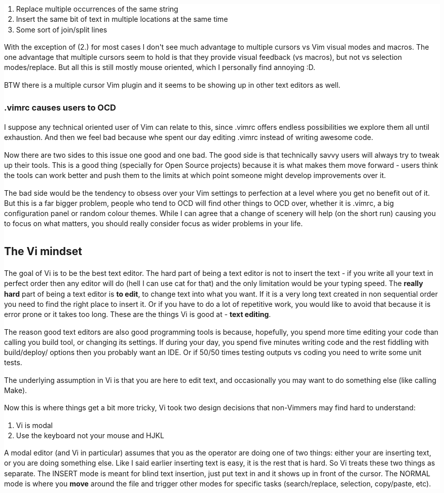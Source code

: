1. Replace multiple occurrences of the same string
2. Insert the same bit of text in multiple locations at the same time
3. Some sort of join/split lines

With the exception of (2.) for most cases I don't see much advantage to multiple cursors vs Vim visual modes and macros. The one advantage that multiple cursors seem to hold is that they provide visual feedback (vs macros), but not vs selection modes/replace. But all this is still mostly mouse oriented, which I personally find annoying :D.

BTW there is a multiple cursor Vim plugin and it seems to be showing up in other text editors as well.

### .vimrc causes users to OCD

I suppose any technical oriented user of Vim can relate to this, since .vimrc offers endless possibilities we explore them all until exhaustion. And then we feel bad because whe spent our day editing .vimrc instead of writing awesome code.

Now there are two sides to this issue one good and one bad. The good side is that technically savvy users will always try to tweak up their tools. This is a good thing (specially for Open Source projects) because it is what makes them move forward - users think the tools can work better and push them to the limits at which point someone might develop improvements over it.

The bad side would be the tendency to obsess over your Vim settings to perfection at a level where you get no benefit out of it. But this is a far bigger problem, people who tend to OCD will find other things to OCD over, whether it is .vimrc, a big configuration panel or random colour themes. While I can agree that a change of scenery will help (on the short run) causing you to focus on what matters, you should really consider focus as wider problems in your life.

## The Vi mindset

The goal of Vi is to be the best text editor. The hard part of being a text editor is not to insert the text - if you write all your text in perfect order then any editor will do (hell I can use cat for that) and the only limitation would be your typing speed. The **really hard** part of being a text editor is **to edit**, to change text into what you want. If it is a very long text created in non sequential order you need to find the right place to insert it. Or if you have to do a lot of repetitive work, you would like to avoid that because it is error prone or it takes too long. These are the things Vi is good at - **text editing**.

The reason good text editors are also good programming tools is because, hopefully, you spend more time editing your code than calling you build tool, or changing its settings. If during your day, you spend five minutes writing code and the rest fiddling with build/deploy/ options then you probably want an IDE. Or if 50/50 times testing outputs vs coding you need to write some unit tests.

The underlying assumption in Vi is that you are here to edit text, and occasionally you may want to do something else (like calling Make).

Now this is where things get a bit more tricky, Vi took two design decisions that non-Vimmers may find hard to understand:

1. Vi is modal
2. Use the keyboard not your mouse and HJKL

A modal editor (and Vi in particular) assumes that you as the operator are doing one of two things: either your are inserting text, or you are doing something else. Like I said earlier inserting text is easy, it is the rest that is hard. So Vi treats these two things as separate. The INSERT mode is meant for blind text insertion, just put text in and it shows up in front of the cursor. The NORMAL mode is where you **move** around the file and trigger other modes for specific tasks (search/replace, selection, copy/paste, etc).
